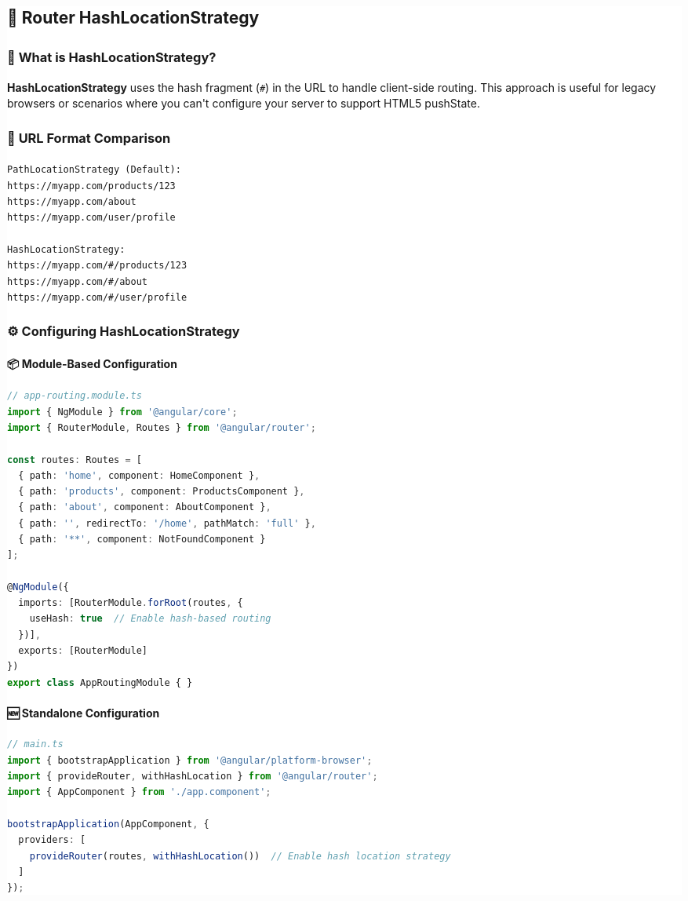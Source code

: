 
## 🔗 Router HashLocationStrategy

### 🎯 **What is HashLocationStrategy?**

**HashLocationStrategy** uses the hash fragment (`#`) in the URL to handle client-side routing. This approach is useful for legacy browsers or scenarios where you can't configure your server to support HTML5 pushState.

### 🔄 **URL Format Comparison**

```
PathLocationStrategy (Default):
https://myapp.com/products/123
https://myapp.com/about
https://myapp.com/user/profile

HashLocationStrategy:
https://myapp.com/#/products/123
https://myapp.com/#/about  
https://myapp.com/#/user/profile
```

### ⚙️ **Configuring HashLocationStrategy**

#### 📦 **Module-Based Configuration**
```typescript
// app-routing.module.ts
import { NgModule } from '@angular/core';
import { RouterModule, Routes } from '@angular/router';

const routes: Routes = [
  { path: 'home', component: HomeComponent },
  { path: 'products', component: ProductsComponent },
  { path: 'about', component: AboutComponent },
  { path: '', redirectTo: '/home', pathMatch: 'full' },
  { path: '**', component: NotFoundComponent }
];

@NgModule({
  imports: [RouterModule.forRoot(routes, {
    useHash: true  // Enable hash-based routing
  })],
  exports: [RouterModule]
})
export class AppRoutingModule { }
```

#### 🆕 **Standalone Configuration**
```typescript
// main.ts
import { bootstrapApplication } from '@angular/platform-browser';
import { provideRouter, withHashLocation } from '@angular/router';
import { AppComponent } from './app.component';

bootstrapApplication(AppComponent, {
  providers: [
    provideRouter(routes, withHashLocation())  // Enable hash location strategy
  ]
});
```
